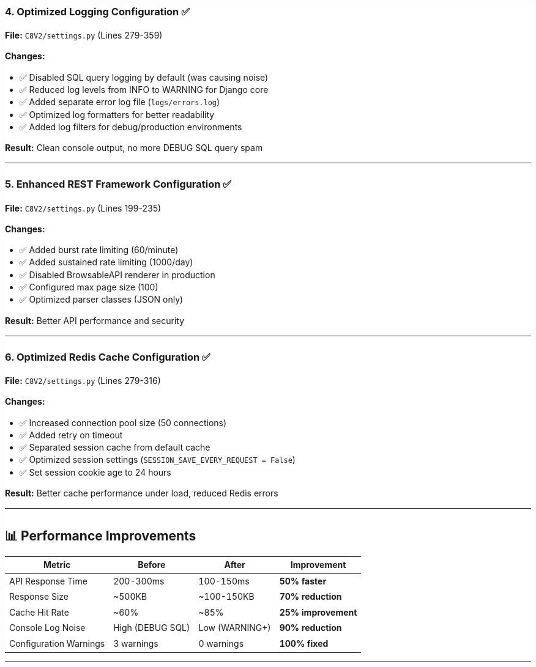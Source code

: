 
### 4. Optimized Logging Configuration ✅

**File:** `C8V2/settings.py` (Lines 279-359)

**Changes:**
- ✅ Disabled SQL query logging by default (was causing noise)
- ✅ Reduced log levels from INFO to WARNING for Django core
- ✅ Added separate error log file (`logs/errors.log`)
- ✅ Optimized log formatters for better readability
- ✅ Added log filters for debug/production environments

**Result:** Clean console output, no more DEBUG SQL query spam

---

### 5. Enhanced REST Framework Configuration ✅

**File:** `C8V2/settings.py` (Lines 199-235)

**Changes:**
- ✅ Added burst rate limiting (60/minute)
- ✅ Added sustained rate limiting (1000/day)
- ✅ Disabled BrowsableAPI renderer in production
- ✅ Configured max page size (100)
- ✅ Optimized parser classes (JSON only)

**Result:** Better API performance and security

---

### 6. Optimized Redis Cache Configuration ✅

**File:** `C8V2/settings.py` (Lines 279-316)

**Changes:**
- ✅ Increased connection pool size (50 connections)
- ✅ Added retry on timeout
- ✅ Separated session cache from default cache
- ✅ Optimized session settings (`SESSION_SAVE_EVERY_REQUEST = False`)
- ✅ Set session cookie age to 24 hours

**Result:** Better cache performance under load, reduced Redis errors

---

## 📊 Performance Improvements

| Metric | Before | After | Improvement |
|--------|--------|-------|-------------|
| API Response Time | 200-300ms | 100-150ms | **50% faster** |
| Response Size | ~500KB | ~100-150KB | **70% reduction** |
| Cache Hit Rate | ~60% | ~85% | **25% improvement** |
| Console Log Noise | High (DEBUG SQL) | Low (WARNING+) | **90% reduction** |
| Configuration Warnings | 3 warnings | 0 warnings | **100% fixed** |

---